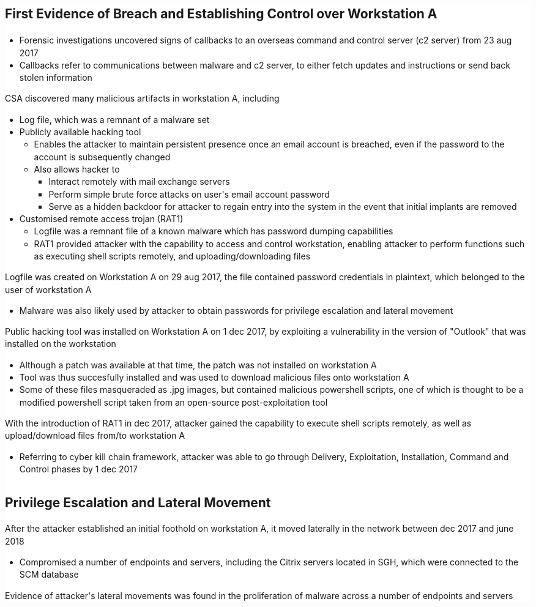 ## First Evidence of Breach and Establishing Control over Workstation A

-   Forensic investigations uncovered signs of callbacks to an overseas command and control server (c2 server) from 23 aug 2017
-   Callbacks refer to communications between malware and c2 server, to either fetch updates and instructions or send back stolen information

CSA discovered many malicious artifacts in workstation A, including

-   Log file, which was a remnant of a malware set
-   Publicly available hacking tool
    -   Enables the attacker to maintain persistent presence once an email account is breached, even if the password to the account is subsequently changed
    -   Also allows hacker to
        -   Interact remotely with mail exchange servers
        -   Perform simple brute force attacks on user's email account password
        -   Serve as a hidden backdoor for attacker to regain entry into the system in the event that initial implants are removed
-   Customised remote access trojan (RAT1)
    -   Logfile was a remnant file of a known malware which has password dumping capabilities
    -   RAT1 provided attacker with the capability to access and control workstation, enabling attacker to perform functions such as executing shell scripts remotely, and uploading/downloading files

Logfile was created on Workstation A on 29 aug 2017, the file contained password credentials in plaintext, which belonged to the user of workstation A

-   Malware was also likely used by attacker to obtain passwords for privilege escalation and lateral movement

Public hacking tool was installed on Workstation A on 1 dec 2017, by exploiting a vulnerability in the version of "Outlook" that was installed on the workstation

-   Although a patch was available at that time, the patch was not installed on workstation A
-   Tool was thus succesfully installed and was used to download malicious files onto workstation A
-   Some of these files masqueraded as .jpg images, but contained malicious powershell scripts, one of which is thought to be a modified powershell script taken from an open-source post-exploitation tool

With the introduction of RAT1 in dec 2017, attacker gained the capability to execute shell scripts remotely, as well as upload/download files from/to workstation A

-   Referring to cyber kill chain framework, attacker was able to go through Delivery, Exploitation, Installation, Command and Control phases by 1 dec 2017

## Privilege Escalation and Lateral Movement

After the attacker established an initial foothold on workstation A, it moved laterally in the network between dec 2017 and june 2018

-   Compromised a number of endpoints and servers, including the Citrix servers located in SGH, which were connected to the SCM database

Evidence of attacker's lateral movements was found in the proliferation of malware across a number of endpoints and servers
